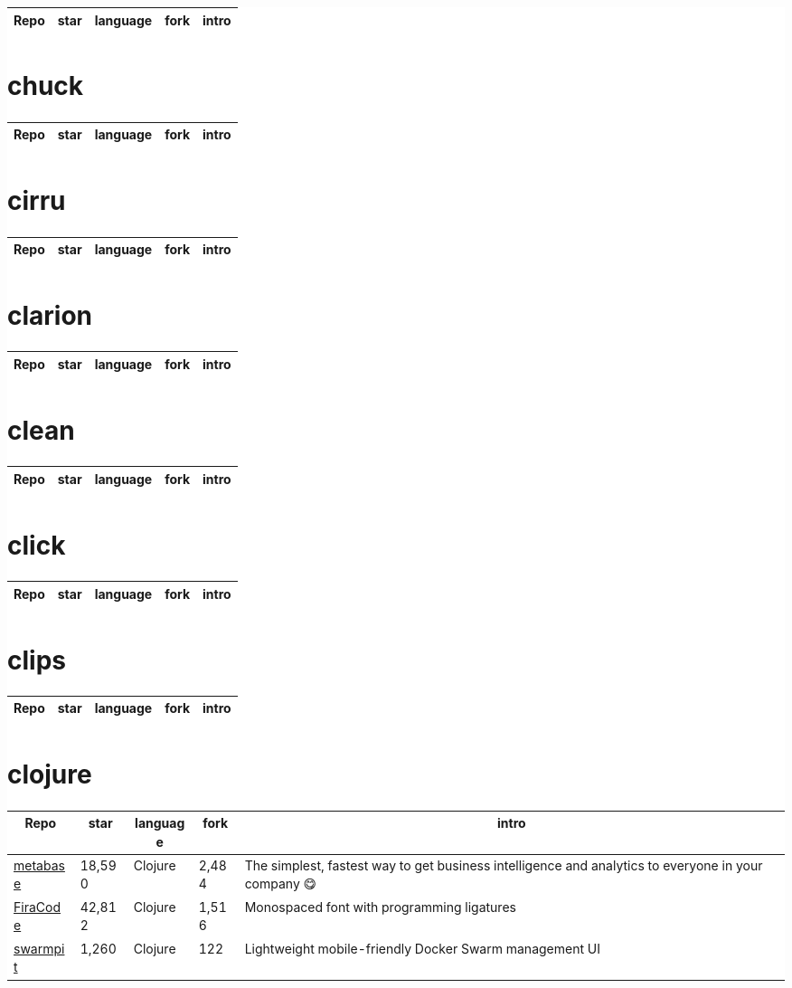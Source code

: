 Repo|star|language|fork|intro
-|-|-|-|-



# chuck

Repo|star|language|fork|intro
-|-|-|-|-



# cirru

Repo|star|language|fork|intro
-|-|-|-|-



# clarion

Repo|star|language|fork|intro
-|-|-|-|-



# clean

Repo|star|language|fork|intro
-|-|-|-|-



# click

Repo|star|language|fork|intro
-|-|-|-|-



# clips

Repo|star|language|fork|intro
-|-|-|-|-



# clojure

Repo|star|language|fork|intro
-|-|-|-|-
[metabase](https://github.com/metabase/metabase)|18,590|Clojure|2,484|The simplest, fastest way to get business intelligence and analytics to everyone in your company 😋
[FiraCode](https://github.com/tonsky/FiraCode)|42,812|Clojure|1,516|Monospaced font with programming ligatures
[swarmpit](https://github.com/swarmpit/swarmpit)|1,260|Clojure|122|Lightweight mobile-friendly Docker Swarm management UI
